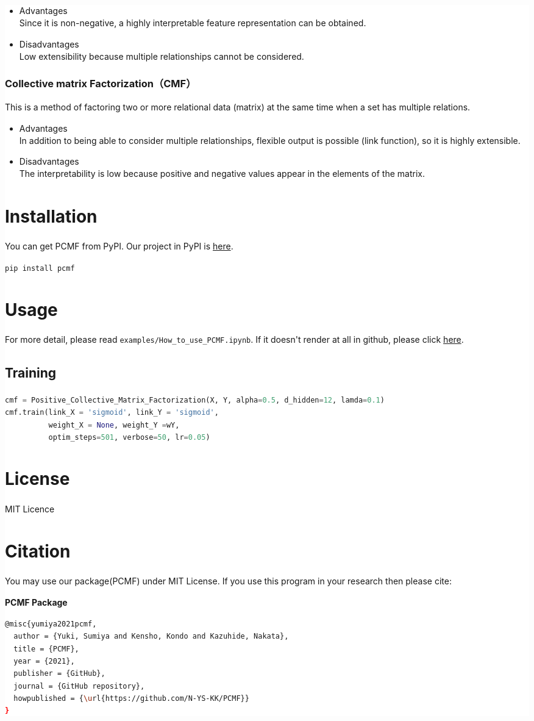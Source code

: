 - Advantages  
Since it is non-negative, a highly interpretable feature representation can be obtained.

- Disadvantages  
Low extensibility because multiple relationships cannot be considered.

### Collective matrix Factorization（CMF）
This is a method of factoring two or more relational data (matrix) at the same time when a set has multiple relations.

- Advantages  
In addition to being able to consider multiple relationships, flexible output is possible (link function), so it is highly extensible.

- Disadvantages  
The interpretability is low because positive and negative values appear in the elements of the matrix.

# Installation
You can get PCMF from PyPI. Our project in PyPI is [here](https://pypi.org/project/pcmf/). 
```bash
pip install pcmf
```

# Usage
For more detail, please read `examples/How_to_use_PCMF.ipynb`. If it doesn't render at all in github, please click [here](https://nbviewer.jupyter.org/github/N-YS-KK/PCMF/blob/main/examples/How_to_use_PCMF.ipynb).

## Training

```python
cmf = Positive_Collective_Matrix_Factorization(X, Y, alpha=0.5, d_hidden=12, lamda=0.1)
cmf.train(link_X = 'sigmoid', link_Y = 'sigmoid', 
          weight_X = None, weight_Y =wY, 
          optim_steps=501, verbose=50, lr=0.05)
```

# License
MIT Licence

# Citation
You may use our package(PCMF) under MIT License. If you use this program in your research then please cite:

**PCMF Package**
```bash
@misc{yumiya2021pcmf,
  author = {Yuki, Sumiya and Kensho, Kondo and Kazuhide, Nakata},
  title = {PCMF},
  year = {2021},
  publisher = {GitHub},
  journal = {GitHub repository},
  howpublished = {\url{https://github.com/N-YS-KK/PCMF}}
}
```
